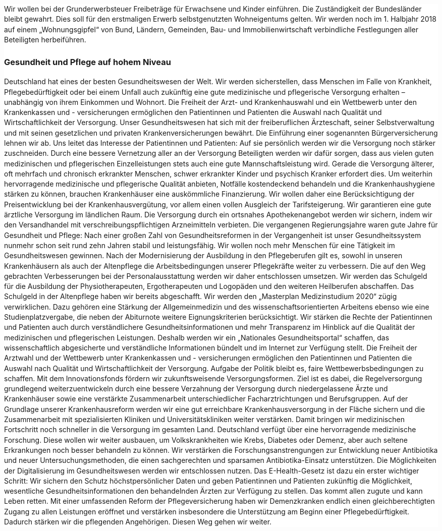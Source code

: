 Wir wollen bei der Grunderwerbsteuer Freibeträge für Erwachsene und Kinder einführen. Die Zuständigkeit der Bundesländer bleibt gewahrt. Dies soll für den erstmaligen Erwerb selbstgenutzten Wohneigentums gelten. Wir werden noch im 1. Halbjahr 2018 auf einem „Wohnungsgipfel“ von Bund, Ländern, Gemeinden, Bau- und Immobilienwirtschaft verbindliche Festlegungen aller Beteiligten herbeiführen.

### Gesundheit und Pflege auf hohem Niveau

Deutschland hat eines der besten Gesundheitswesen der Welt. Wir werden sicherstellen, dass Menschen im Falle von Krankheit, Pflegebedürftigkeit oder bei einem Unfall auch zukünftig eine gute medizinische und pflegerische Versorgung erhalten – unabhängig von ihrem Einkommen und Wohnort. Die Freiheit der Arzt- und Krankenhauswahl und ein Wettbewerb unter den Krankenkassen und - versicherungen ermöglichen den Patientinnen und Patienten die Auswahl nach Qualität und Wirtschaftlichkeit der Versorgung. Unser Gesundheitswesen hat sich mit der freiberuflichen Ärzteschaft, seiner Selbstverwaltung und mit seinen gesetzlichen und privaten Krankenversicherungen bewährt. Die Einführung einer sogenannten Bürgerversicherung lehnen wir ab. Uns leitet das Interesse der Patientinnen und Patienten: Auf sie persönlich werden wir die Versorgung noch stärker zuschneiden. Durch eine bessere Vernetzung aller an der Versorgung Beteiligten werden wir dafür sorgen, dass aus vielen guten medizinischen und pflegerischen Einzelleistungen stets auch eine gute Mannschaftsleistung wird. Gerade die Versorgung älterer, oft mehrfach und chronisch erkrankter Menschen, schwer erkrankter Kinder und psychisch Kranker erfordert dies. Um weiterhin hervorragende medizinische und pflegerische Qualität anbieten, Notfälle kostendeckend behandeln und die Krankenhaushygiene stärken zu können, brauchen Krankenhäuser eine auskömmliche Finanzierung. Wir wollen daher eine Berücksichtigung der Preisentwicklung bei der Krankenhausvergütung, vor allem einen vollen Ausgleich der Tarifsteigerung. Wir garantieren eine gute ärztliche Versorgung im ländlichen Raum. Die Versorgung durch ein ortsnahes Apothekenangebot werden wir sichern, indem wir den Versandhandel mit verschreibungspflichtigen Arzneimitteln verbieten. Die vergangenen Regierungsjahre waren gute Jahre für Gesundheit und Pflege: Nach einer großen Zahl von Gesundheitsreformen in der Vergangenheit ist unser Gesundheitssystem nunmehr schon seit rund zehn Jahren stabil und leistungsfähig. Wir wollen noch mehr Menschen für eine Tätigkeit im Gesundheitswesen gewinnen. Nach der Modernisierung der Ausbildung in den Pflegeberufen gilt es, sowohl in unseren Krankenhäusern als auch der Altenpflege die Arbeitsbedingungen unserer Pflegekräfte weiter zu verbessern. Die auf den Weg gebrachten Verbesserungen bei der Personalausstattung werden wir daher entschlossen umsetzen. Wir werden das Schulgeld für die Ausbildung der Physiotherapeuten, Ergotherapeuten und Logopäden und den weiteren Heilberufen abschaffen. Das Schulgeld in der Altenpflege haben wir bereits abgeschafft. Wir werden den „Masterplan Medizinstudium 2020“ zügig verwirklichen. Dazu gehören eine Stärkung der Allgemeinmedizin und des wissenschaftsorientierten Arbeitens ebenso wie eine Studienplatzvergabe, die neben der Abiturnote weitere Eignungskriterien berücksichtigt. Wir stärken die Rechte der Patientinnen und Patienten auch durch verständlichere Gesundheitsinformationen und mehr Transparenz im Hinblick auf die Qualität der medizinischen und pflegerischen Leistungen. Deshalb werden wir ein „Nationales Gesundheitsportal“ schaffen, das wissenschaftlich abgesicherte und verständliche Informationen bündelt und im Internet zur Verfügung stellt. Die Freiheit der Arztwahl und der Wettbewerb unter Krankenkassen und - versicherungen ermöglichen den Patientinnen und Patienten die Auswahl nach Qualität und Wirtschaftlichkeit der Versorgung. Aufgabe der Politik bleibt es, faire Wettbewerbsbedingungen zu schaffen. Mit dem Innovationsfonds fördern wir zukunftsweisende Versorgungsformen. Ziel ist es dabei, die Regelversorgung grundlegend weiterzuentwickeln durch eine bessere Verzahnung der Versorgung durch niedergelassene Ärzte und Krankenhäuser sowie eine verstärkte Zusammenarbeit unterschiedlicher Facharztrichtungen und Berufsgruppen. Auf der Grundlage unserer Krankenhausreform werden wir eine gut erreichbare Krankenhausversorgung in der Fläche sichern und die Zusammenarbeit mit spezialisierten Kliniken und Universitätskliniken weiter verstärken. Damit bringen wir medizinischen Fortschritt noch schneller in die Versorgung im gesamten Land. Deutschland verfügt über eine hervorragende medizinische Forschung. Diese wollen wir weiter ausbauen, um Volkskrankheiten wie Krebs, Diabetes oder Demenz, aber auch seltene Erkrankungen noch besser behandeln zu können. Wir verstärken die Forschungsanstrengungen zur Entwicklung neuer Antibiotika und neuer Untersuchungsmethoden, die einen sachgerechten und sparsamen Antibiotika-Einsatz unterstützen. Die Möglichkeiten der Digitalisierung im Gesundheitswesen werden wir entschlossen nutzen. Das E-Health-Gesetz ist dazu ein erster wichtiger Schritt: Wir sichern den Schutz höchstpersönlicher Daten und geben Patientinnen und Patienten zukünftig die Möglichkeit, wesentliche Gesundheitsinformationen den behandelnden Ärzten zur Verfügung zu stellen. Das kommt allen zugute und kann Leben retten. Mit einer umfassenden Reform der Pflegeversicherung haben wir Demenzkranken endlich einen gleichberechtigten Zugang zu allen Leistungen eröffnet und verstärken insbesondere die Unterstützung am Beginn einer Pflegebedürftigkeit. Dadurch stärken wir die pflegenden Angehörigen. Diesen Weg gehen wir weiter.
